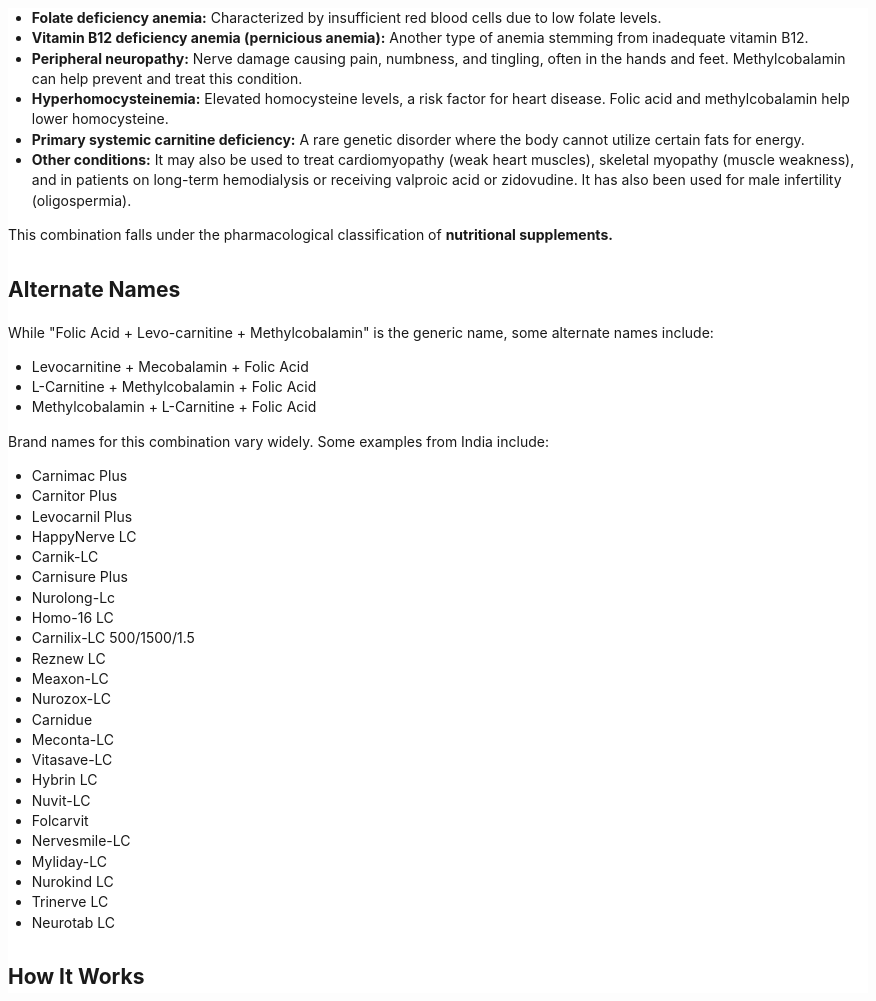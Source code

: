 * **Folate deficiency anemia:**  Characterized by insufficient red blood cells due to low folate levels.
* **Vitamin B12 deficiency anemia (pernicious anemia):**  Another type of anemia stemming from inadequate vitamin B12.
* **Peripheral neuropathy:**  Nerve damage causing pain, numbness, and tingling, often in the hands and feet.  Methylcobalamin can help prevent and treat this condition.
* **Hyperhomocysteinemia:** Elevated homocysteine levels, a risk factor for heart disease.  Folic acid and methylcobalamin help lower homocysteine.
* **Primary systemic carnitine deficiency:** A rare genetic disorder where the body cannot utilize certain fats for energy. 
* **Other conditions:** It may also be used to treat cardiomyopathy (weak heart muscles), skeletal myopathy (muscle weakness), and in patients on long-term hemodialysis or receiving valproic acid or zidovudine.  It has also been used for male infertility (oligospermia).

This combination falls under the pharmacological classification of **nutritional supplements.**

## **Alternate Names**

While "Folic Acid + Levo-carnitine + Methylcobalamin" is the generic name, some alternate names include:

* Levocarnitine + Mecobalamin + Folic Acid
* L-Carnitine + Methylcobalamin + Folic Acid
* Methylcobalamin + L-Carnitine + Folic Acid

Brand names for this combination vary widely. Some examples from India include:

* Carnimac Plus
* Carnitor Plus
* Levocarnil Plus
* HappyNerve LC
* Carnik-LC
* Carnisure Plus
* Nurolong-Lc
* Homo-16 LC
* Carnilix-LC 500/1500/1.5
* Reznew LC
* Meaxon-LC
* Nurozox-LC
* Carnidue
* Meconta-LC
* Vitasave-LC
* Hybrin LC
* Nuvit-LC
* Folcarvit
* Nervesmile-LC
* Myliday-LC
* Nurokind LC
* Trinerve LC
* Neurotab LC

## **How It Works**
